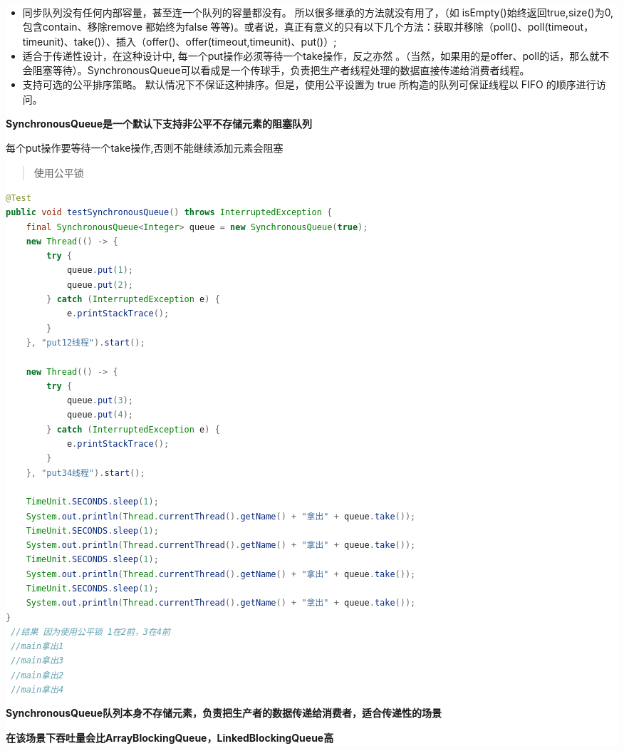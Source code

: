 - 同步队列没有任何内部容量，甚至连一个队列的容量都没有。 所以很多继承的方法就没有用了，（如 isEmpty()始终返回true,size()为0,包含contain、移除remove 都始终为false 等等)。或者说，真正有意义的只有以下几个方法：获取并移除（poll()、poll(timeout，timeunit)、take()）、插入（offer()、offer(timeout,timeunit)、put()）;
- 适合于传递性设计，在这种设计中, 每一个put操作必须等待一个take操作，反之亦然 。（当然，如果用的是offer、poll的话，那么就不会阻塞等待）。SynchronousQueue可以看成是一个传球手，负责把生产者线程处理的数据直接传递给消费者线程。
- 支持可选的公平排序策略。 默认情况下不保证这种排序。但是，使用公平设置为 true 所构造的队列可保证线程以 FIFO 的顺序进行访问。

**SynchronousQueue是一个默认下支持非公平不存储元素的阻塞队列**

每个put操作要等待一个take操作,否则不能继续添加元素会阻塞

> 使用公平锁
```java
@Test
public void testSynchronousQueue() throws InterruptedException {
    final SynchronousQueue<Integer> queue = new SynchronousQueue(true);
    new Thread(() -> {
        try {
            queue.put(1);
            queue.put(2);
        } catch (InterruptedException e) {
            e.printStackTrace();
        }
    }, "put12线程").start();
  
    new Thread(() -> {
        try {
            queue.put(3);
            queue.put(4);
        } catch (InterruptedException e) {
            e.printStackTrace();
        }
    }, "put34线程").start();
  
    TimeUnit.SECONDS.sleep(1);
    System.out.println(Thread.currentThread().getName() + "拿出" + queue.take());
    TimeUnit.SECONDS.sleep(1);
    System.out.println(Thread.currentThread().getName() + "拿出" + queue.take());
    TimeUnit.SECONDS.sleep(1);
    System.out.println(Thread.currentThread().getName() + "拿出" + queue.take());
    TimeUnit.SECONDS.sleep(1);
    System.out.println(Thread.currentThread().getName() + "拿出" + queue.take());
}
 //结果 因为使用公平锁 1在2前，3在4前
 //main拿出1
 //main拿出3
 //main拿出2
 //main拿出4
```

**SynchronousQueue队列本身不存储元素，负责把生产者的数据传递给消费者，适合传递性的场景**

**在该场景下吞吐量会比ArrayBlockingQueue，LinkedBlockingQueue高**
